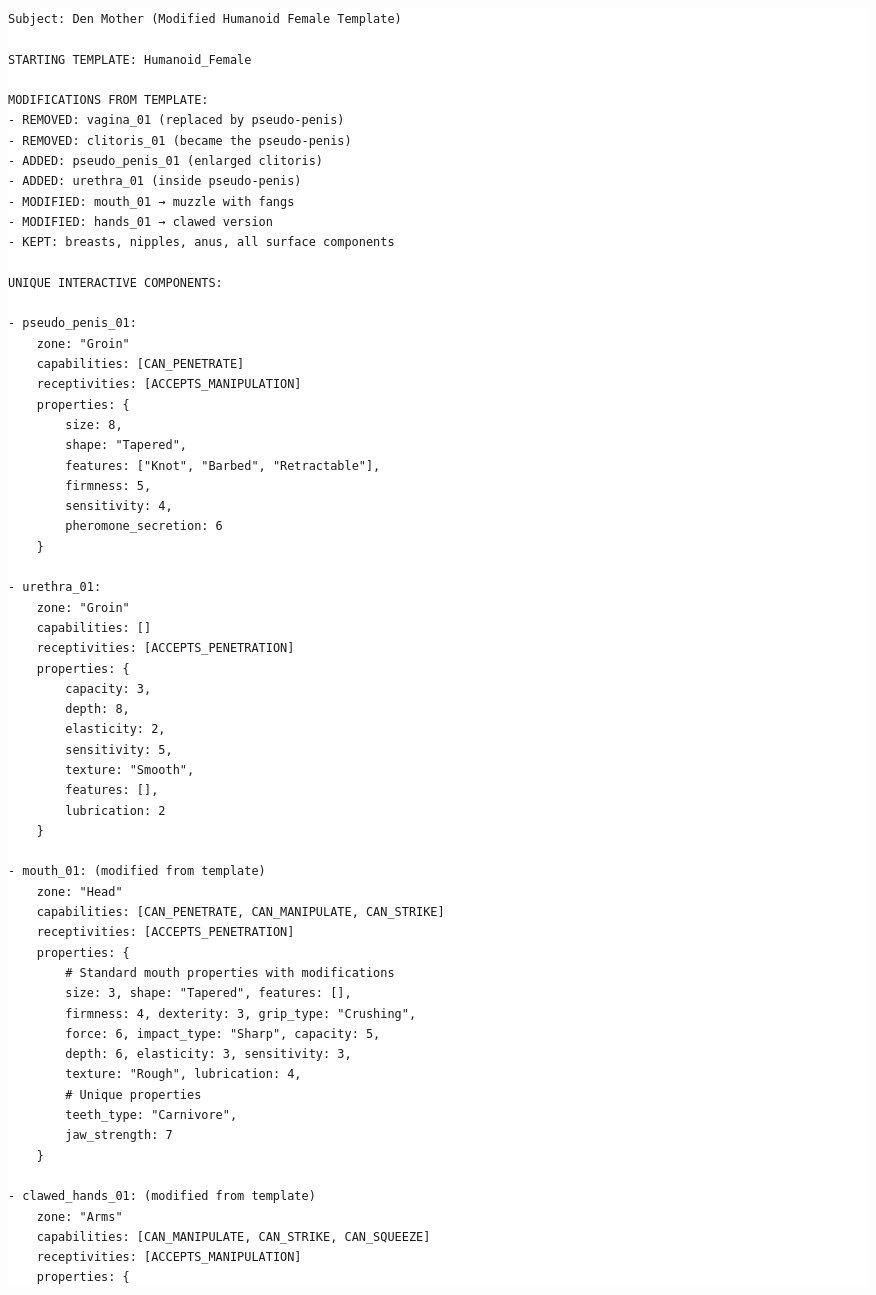 ```
Subject: Den Mother (Modified Humanoid Female Template)

STARTING TEMPLATE: Humanoid_Female

MODIFICATIONS FROM TEMPLATE:
- REMOVED: vagina_01 (replaced by pseudo-penis)
- REMOVED: clitoris_01 (became the pseudo-penis)
- ADDED: pseudo_penis_01 (enlarged clitoris)
- ADDED: urethra_01 (inside pseudo-penis)
- MODIFIED: mouth_01 → muzzle with fangs
- MODIFIED: hands_01 → clawed version
- KEPT: breasts, nipples, anus, all surface components

UNIQUE INTERACTIVE COMPONENTS:

- pseudo_penis_01:
    zone: "Groin"
    capabilities: [CAN_PENETRATE]
    receptivities: [ACCEPTS_MANIPULATION]
    properties: {
        size: 8, 
        shape: "Tapered", 
        features: ["Knot", "Barbed", "Retractable"],
        firmness: 5, 
        sensitivity: 4,
        pheromone_secretion: 6
    }

- urethra_01:
    zone: "Groin" 
    capabilities: []
    receptivities: [ACCEPTS_PENETRATION]
    properties: {
        capacity: 3,
        depth: 8, 
        elasticity: 2,
        sensitivity: 5,
        texture: "Smooth",
        features: [],
        lubrication: 2
    }

- mouth_01: (modified from template)
    zone: "Head"
    capabilities: [CAN_PENETRATE, CAN_MANIPULATE, CAN_STRIKE]
    receptivities: [ACCEPTS_PENETRATION]
    properties: {
        # Standard mouth properties with modifications
        size: 3, shape: "Tapered", features: [],
        firmness: 4, dexterity: 3, grip_type: "Crushing",
        force: 6, impact_type: "Sharp", capacity: 5,
        depth: 6, elasticity: 3, sensitivity: 3,
        texture: "Rough", lubrication: 4,
        # Unique properties
        teeth_type: "Carnivore", 
        jaw_strength: 7
    }

- clawed_hands_01: (modified from template)
    zone: "Arms"
    capabilities: [CAN_MANIPULATE, CAN_STRIKE, CAN_SQUEEZE]
    receptivities: [ACCEPTS_MANIPULATION]
    properties: {
```